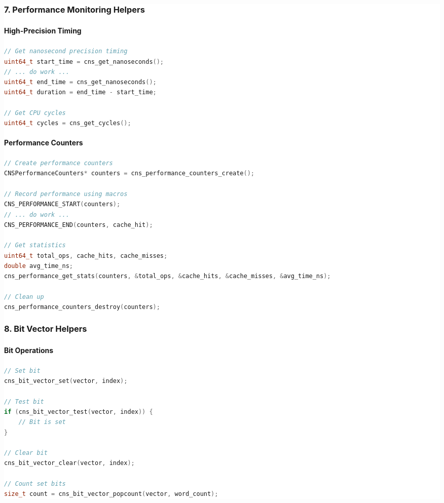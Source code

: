 ### 7. Performance Monitoring Helpers

#### High-Precision Timing
```c
// Get nanosecond precision timing
uint64_t start_time = cns_get_nanoseconds();
// ... do work ...
uint64_t end_time = cns_get_nanoseconds();
uint64_t duration = end_time - start_time;

// Get CPU cycles
uint64_t cycles = cns_get_cycles();
```

#### Performance Counters
```c
// Create performance counters
CNSPerformanceCounters* counters = cns_performance_counters_create();

// Record performance using macros
CNS_PERFORMANCE_START(counters);
// ... do work ...
CNS_PERFORMANCE_END(counters, cache_hit);

// Get statistics
uint64_t total_ops, cache_hits, cache_misses;
double avg_time_ns;
cns_performance_get_stats(counters, &total_ops, &cache_hits, &cache_misses, &avg_time_ns);

// Clean up
cns_performance_counters_destroy(counters);
```

### 8. Bit Vector Helpers

#### Bit Operations
```c
// Set bit
cns_bit_vector_set(vector, index);

// Test bit
if (cns_bit_vector_test(vector, index)) {
    // Bit is set
}

// Clear bit
cns_bit_vector_clear(vector, index);

// Count set bits
size_t count = cns_bit_vector_popcount(vector, word_count);
```
